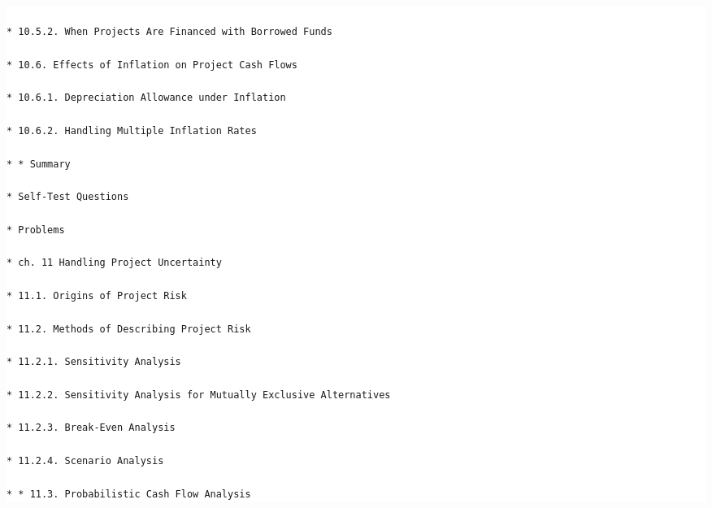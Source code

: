                                                                                                                                                                                                                                                                                                                                                               * 10.5.2. When Projects Are Financed with Borrowed Funds
                                                                                                                                                                                                                                                                                                                                                              * 10.6. Effects of Inflation on Project Cash Flows
                                                                                                                                                                                                                                                                                                                                                              * 10.6.1. Depreciation Allowance under Inflation
                                                                                                                                                                                                                                                                                                                                                              * 10.6.2. Handling Multiple Inflation Rates
                                                                                                                                                                                                                                                                                                                                                              * * Summary
                                                                                                                                                                                                                                                                                                                                                              * Self-Test Questions
                                                                                                                                                                                                                                                                                                                                                              * Problems
                                                                                                                                                                                                                                                                                                                                                              * ch. 11 Handling Project Uncertainty
                                                                                                                                                                                                                                                                                                                                                              * 11.1. Origins of Project Risk
                                                                                                                                                                                                                                                                                                                                                              * 11.2. Methods of Describing Project Risk
                                                                                                                                                                                                                                                                                                                                                              * 11.2.1. Sensitivity Analysis
                                                                                                                                                                                                                                                                                                                                                              * 11.2.2. Sensitivity Analysis for Mutually Exclusive Alternatives
                                                                                                                                                                                                                                                                                                                                                              * 11.2.3. Break-Even Analysis
                                                                                                                                                                                                                                                                                                                                                              * 11.2.4. Scenario Analysis
                                                                                                                                                                                                                                                                                                                                                              * * 11.3. Probabilistic Cash Flow Analysis